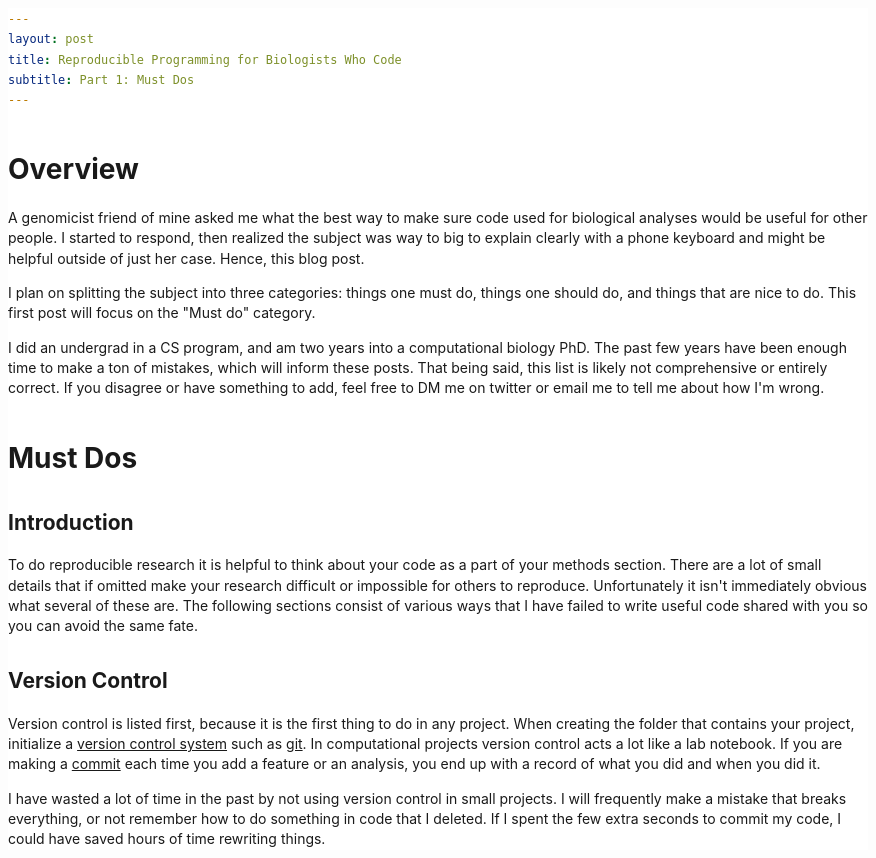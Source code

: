 ```yaml
---
layout: post
title: Reproducible Programming for Biologists Who Code
subtitle: Part 1: Must Dos
---
```

# Overview
A genomicist friend of mine asked me what the best way to make sure code used for biological analyses would be useful for other people.
I started to respond, then realized the subject was way to big to explain clearly with a phone keyboard and might be helpful outside of just her case.
Hence, this blog post.

I plan on splitting the subject into three categories: things one must do, things one should do, and things that are nice to do.
This first post will focus on the "Must do" category.

I did an undergrad in a CS program, and am two years into a computational biology PhD.
The past few years have been enough time to make a ton of mistakes, which will inform these posts.
That being said, this list is likely not comprehensive or entirely correct.
If you disagree or have something to add, feel free to DM me on twitter or email me to tell me about how I'm wrong.

# Must Dos
## Introduction
To do reproducible research it is helpful to think about your code as a part of your methods section.
There are a lot of small details that if omitted make your research difficult or impossible for others to reproduce.
Unfortunately it isn't immediately obvious what several of these are.
The following sections consist of various ways that I have failed to write useful code shared with you so you can avoid the same fate.

## Version Control
Version control is listed first, because it is the first thing to do in any project.
When creating the folder that contains your project, initialize a [version control system](https://www.atlassian.com/git/tutorials/what-is-version-control) such as [git](https://www.atlassian.com/git/tutorials/install-git).
In computational projects version control acts a lot like a lab notebook.
If you are making a [commit](https://www.git-tower.com/learn/git/commands/git-commit) each time you add a feature or an analysis, you end up with a record of what you did and when you did it.

I have wasted a lot of time in the past by not using version control in small projects.
I will frequently make a mistake that breaks everything, or not remember how to do something in code that I deleted.
If I spent the few extra seconds to commit my code, I could have saved hours of time rewriting things.
